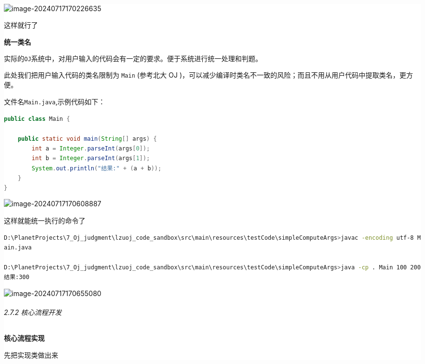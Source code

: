 

![image-20240717170226635](./assets/image-20240717170226635.png)



这样就行了



**统一类名**



实际的`OJ`系统中，对用户输入的代码会有一定的要求。便于系统进行统一处理和判题。

此处我们把用户输入代码的类名限制为 `Main` (参考北大 OJ )，可以减少编译时类名不一致的风险；而且不用从用户代码中提取类名，更方便。

文件名`Main.java`,示例代码如下：



```java
public class Main {

    public static void main(String[] args) {
        int a = Integer.parseInt(args[0]);
        int b = Integer.parseInt(args[1]);
        System.out.println("结果:" + (a + b));
    }
}
```



![image-20240717170608887](./assets/image-20240717170608887.png)



这样就能统一执行的命令了



```bash
D:\PlanetProjects\7_Oj_judgment\lzuoj_code_sandbox\src\main\resources\testCode\simpleComputeArgs>javac -encoding utf-8 Main.java

D:\PlanetProjects\7_Oj_judgment\lzuoj_code_sandbox\src\main\resources\testCode\simpleComputeArgs>java -cp . Main 100 200
结果:300
```



![image-20240717170655080](./assets/image-20240717170655080.png)



###### 2.7.2 核心流程开发



**核心流程实现**



先把实现类做出来
